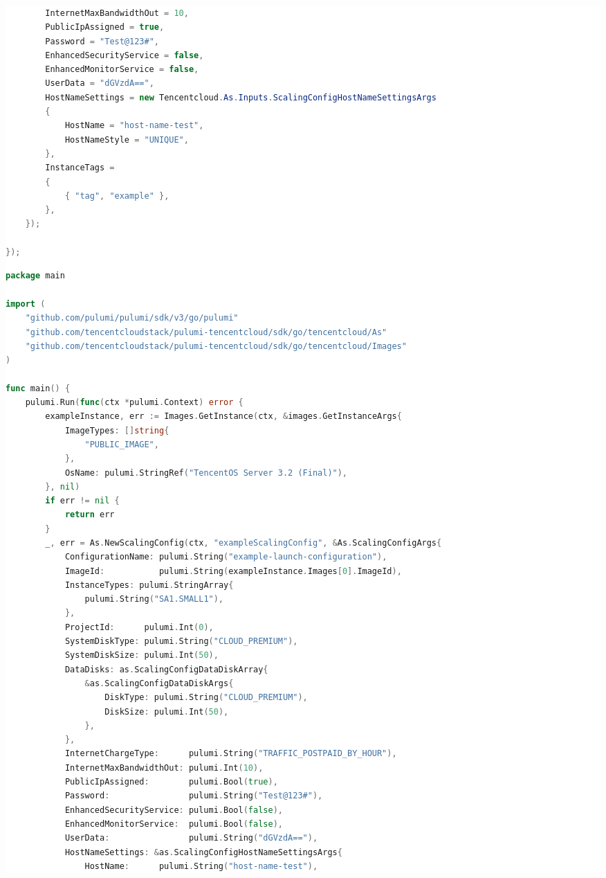 ```csharp
        InternetMaxBandwidthOut = 10,
        PublicIpAssigned = true,
        Password = "Test@123#",
        EnhancedSecurityService = false,
        EnhancedMonitorService = false,
        UserData = "dGVzdA==",
        HostNameSettings = new Tencentcloud.As.Inputs.ScalingConfigHostNameSettingsArgs
        {
            HostName = "host-name-test",
            HostNameStyle = "UNIQUE",
        },
        InstanceTags = 
        {
            { "tag", "example" },
        },
    });

});
```
```go
package main

import (
	"github.com/pulumi/pulumi/sdk/v3/go/pulumi"
	"github.com/tencentcloudstack/pulumi-tencentcloud/sdk/go/tencentcloud/As"
	"github.com/tencentcloudstack/pulumi-tencentcloud/sdk/go/tencentcloud/Images"
)

func main() {
	pulumi.Run(func(ctx *pulumi.Context) error {
		exampleInstance, err := Images.GetInstance(ctx, &images.GetInstanceArgs{
			ImageTypes: []string{
				"PUBLIC_IMAGE",
			},
			OsName: pulumi.StringRef("TencentOS Server 3.2 (Final)"),
		}, nil)
		if err != nil {
			return err
		}
		_, err = As.NewScalingConfig(ctx, "exampleScalingConfig", &As.ScalingConfigArgs{
			ConfigurationName: pulumi.String("example-launch-configuration"),
			ImageId:           pulumi.String(exampleInstance.Images[0].ImageId),
			InstanceTypes: pulumi.StringArray{
				pulumi.String("SA1.SMALL1"),
			},
			ProjectId:      pulumi.Int(0),
			SystemDiskType: pulumi.String("CLOUD_PREMIUM"),
			SystemDiskSize: pulumi.Int(50),
			DataDisks: as.ScalingConfigDataDiskArray{
				&as.ScalingConfigDataDiskArgs{
					DiskType: pulumi.String("CLOUD_PREMIUM"),
					DiskSize: pulumi.Int(50),
				},
			},
			InternetChargeType:      pulumi.String("TRAFFIC_POSTPAID_BY_HOUR"),
			InternetMaxBandwidthOut: pulumi.Int(10),
			PublicIpAssigned:        pulumi.Bool(true),
			Password:                pulumi.String("Test@123#"),
			EnhancedSecurityService: pulumi.Bool(false),
			EnhancedMonitorService:  pulumi.Bool(false),
			UserData:                pulumi.String("dGVzdA=="),
			HostNameSettings: &as.ScalingConfigHostNameSettingsArgs{
				HostName:      pulumi.String("host-name-test"),
```